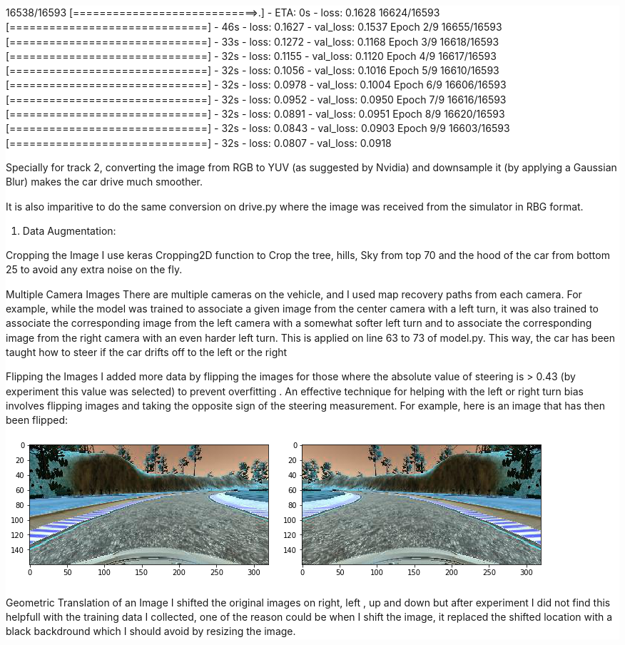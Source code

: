 16538/16593 [============================>.] - ETA: 0s - loss: 0.1628 
16624/16593 [==============================] - 46s - loss: 0.1627 - val_loss: 0.1537
Epoch 2/9
16655/16593 [==============================] - 33s - loss: 0.1272 - val_loss: 0.1168
Epoch 3/9
16618/16593 [==============================] - 32s - loss: 0.1155 - val_loss: 0.1120
Epoch 4/9
16617/16593 [==============================] - 32s - loss: 0.1056 - val_loss: 0.1016
Epoch 5/9
16610/16593 [==============================] - 32s - loss: 0.0978 - val_loss: 0.1004
Epoch 6/9
16606/16593 [==============================] - 32s - loss: 0.0952 - val_loss: 0.0950
Epoch 7/9
16616/16593 [==============================] - 32s - loss: 0.0891 - val_loss: 0.0951
Epoch 8/9
16620/16593 [==============================] - 32s - loss: 0.0843 - val_loss: 0.0903
Epoch 9/9
16603/16593 [==============================] - 32s - loss: 0.0807 - val_loss: 0.0918

Specially for track 2, converting the image from RGB to YUV (as suggested by Nvidia) and downsample it (by applying 
a Gaussian Blur) makes the car drive much smoother.

It is also imparitive to do the same conversion on drive.py where the image was received from the simulator in RBG
format.

1. Data Augmentation:
 
Cropping the Image
 I use keras Cropping2D function to Crop the tree, hills, Sky from top 70 and the hood of the car from bottom 25
to avoid any extra noise on the fly.

Multiple Camera Images
 There are multiple cameras on the vehicle, and I used map recovery paths from each camera. For example, while the model was  trained to associate a given image from the center camera with a left turn, it was also trained to associate the corresponding image from the left camera with a somewhat softer left turn and to associate the corresponding image from the right camera with an even harder left turn. This is applied on line 63 to 73 of model.py. This way, the car has been taught how to steer if the car drifts off to the left or the right

Flipping the Images
 I added more data by flipping the images for those where the absolute value of steering is > 0.43 (by experiment this value was selected) to prevent overfitting . An effective technique for helping with the left or right turn bias involves flipping images and taking the opposite sign of the steering measurement. For example, here is an image that has then been flipped:

![alt text][image1]
![alt text][image2]


Geometric Translation of an Image
 I shifted the original images on right, left , up and down but after experiment I did not find this helpfull with 
  the training data I collected, one of the reason could be when I shift the image, it replaced the shifted location with
  a black backdround which I should avoid by resizing the image. 	


[//]: # (Image References)
[image1]: ./examples/original_image.png "Normal Image"
[image2]: ./examples/flip_image.png "Flipped Image"
[image3]: ./examples/original_image_geo_shifted.png "Geo Shifted Image"